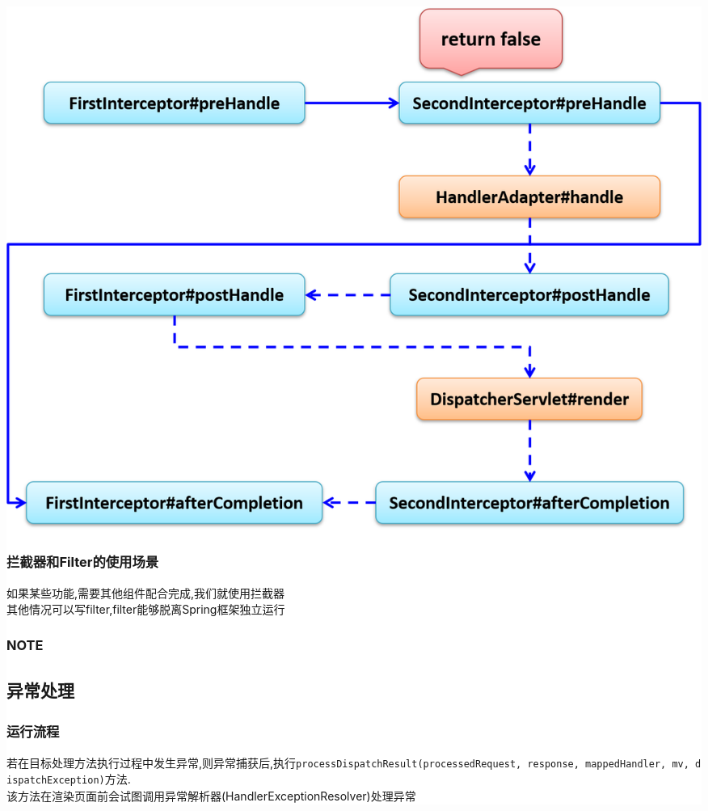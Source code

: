 ![multi-interceptor-error](imgs/multi-interceptor-error.png)

### 拦截器和Filter的使用场景

如果某些功能,需要其他组件配合完成,我们就使用拦截器  
其他情况可以写filter,filter能够脱离Spring框架独立运行

### NOTE



## 异常处理

### 运行流程

若在目标处理方法执行过程中发生异常,则异常捕获后,执行`processDispatchResult(processedRequest, response, mappedHandler, mv, dispatchException)`方法.  
该方法在渲染页面前会试图调用异常解析器(HandlerExceptionResolver)处理异常
